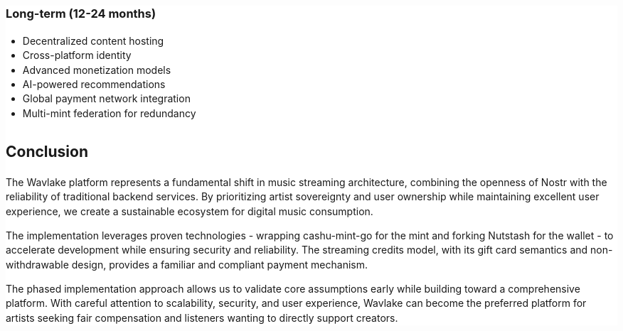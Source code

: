 ### Long-term (12-24 months)
- Decentralized content hosting
- Cross-platform identity
- Advanced monetization models
- AI-powered recommendations
- Global payment network integration
- Multi-mint federation for redundancy

## Conclusion

The Wavlake platform represents a fundamental shift in music streaming architecture, combining the openness of Nostr with the reliability of traditional backend services. By prioritizing artist sovereignty and user ownership while maintaining excellent user experience, we create a sustainable ecosystem for digital music consumption.

The implementation leverages proven technologies - wrapping cashu-mint-go for the mint and forking Nutstash for the wallet - to accelerate development while ensuring security and reliability. The streaming credits model, with its gift card semantics and non-withdrawable design, provides a familiar and compliant payment mechanism.

The phased implementation approach allows us to validate core assumptions early while building toward a comprehensive platform. With careful attention to scalability, security, and user experience, Wavlake can become the preferred platform for artists seeking fair compensation and listeners wanting to directly support creators.